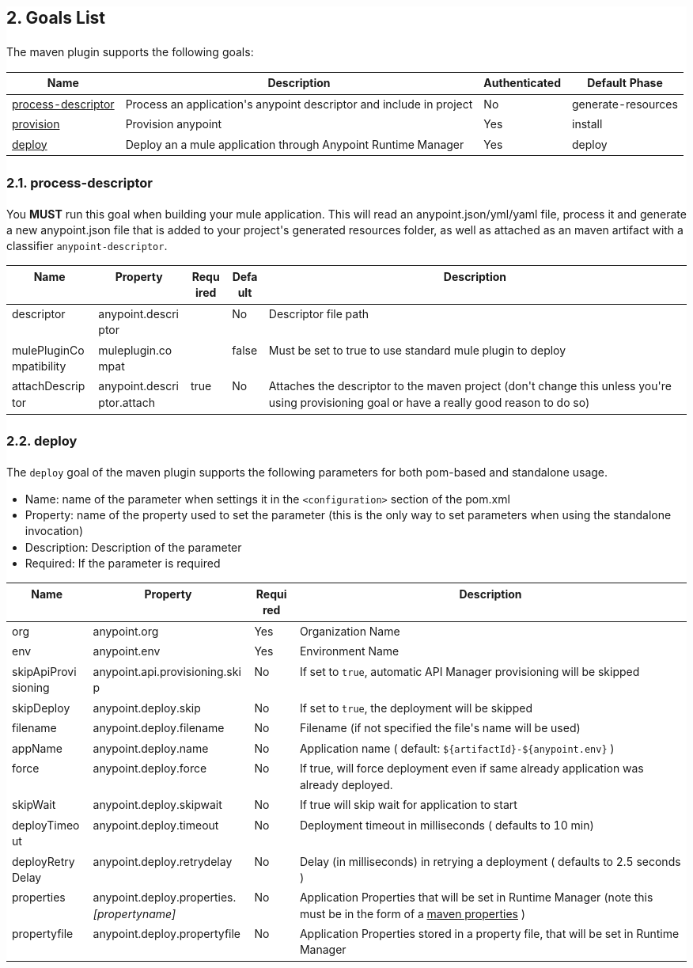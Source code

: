 ## 2. Goals List

The maven plugin supports the following goals:

| Name   | Description | Authenticated | Default Phase | 
|--------|-------------|---------------|---------------|
| [process-descriptor](#process-descriptor) | Process an application's anypoint descriptor and include in project | No | generate-resources
| [provision](#provision) | Provision anypoint | Yes | install
| [deploy](#deploy) | Deploy an a mule application through Anypoint Runtime Manager | Yes | deploy

### <a name="process-descriptor"></a>2.1. process-descriptor

You **MUST** run this goal when building your mule application. This will read an anypoint.json/yml/yaml file, process
it
and generate a new anypoint.json file that is added to your project's generated resources folder, as well as attached as
an maven artifact with a classifier `anypoint-descriptor`.

| Name | Property | Required | Default | Description |
|------|----------|----------|---------|----|
| descriptor | anypoint.descriptor | | No | Descriptor file path
| mulePluginCompatibility | muleplugin.compat | | false | Must be set to true to use standard mule plugin to deploy
| attachDescriptor | anypoint.descriptor.attach | true | No | Attaches the descriptor to the maven project (don't change this unless you're using provisioning goal or have a really good reason to do so) 

### <a name="deploy"></a>2.2. deploy

The `deploy` goal of the maven plugin supports the following parameters for both pom-based and standalone usage.

- Name: name of the parameter when settings it in the `<configuration>` section of the pom.xml
- Property: name of the property used to set the parameter (this is the only way to set parameters when using the
  standalone invocation)
- Description: Description of the parameter
- Required: If the parameter is required

| Name | Property | Required |  Description |
|------|----------|----------|--------------|
| org | anypoint.org | Yes | Organization Name
| env | anypoint.env | Yes | Environment Name
| skipApiProvisioning | anypoint.api.provisioning.skip | No | If set to `true`, automatic API Manager provisioning will be skipped
| skipDeploy | anypoint.deploy.skip | No |If set to `true`, the deployment will be skipped
| filename | anypoint.deploy.filename | No | Filename (if not specified the file's name will be used)
| appName | anypoint.deploy.name | No | Application name ( default: `${artifactId}-${anypoint.env}` )
| force | anypoint.deploy.force | No | If true, will force deployment even if same already application was already deployed.
| skipWait | anypoint.deploy.skipwait | No | If true will skip wait for application to start
| deployTimeout | anypoint.deploy.timeout | No | Deployment timeout in milliseconds ( defaults to 10 min)
| deployRetryDelay | anypoint.deploy.retrydelay | No | Delay (in milliseconds) in retrying a deployment ( defaults to 2.5 seconds )
| properties | anypoint.deploy.properties.*[propertyname]* | No | Application Properties that will be set in Runtime Manager (note this must be in the form of a [maven properties](https://maven.apache.org/pom.html#Properties) ) 
| propertyfile | anypoint.deploy.propertyfile | No | Application Properties stored in a property file, that will be set in Runtime Manager